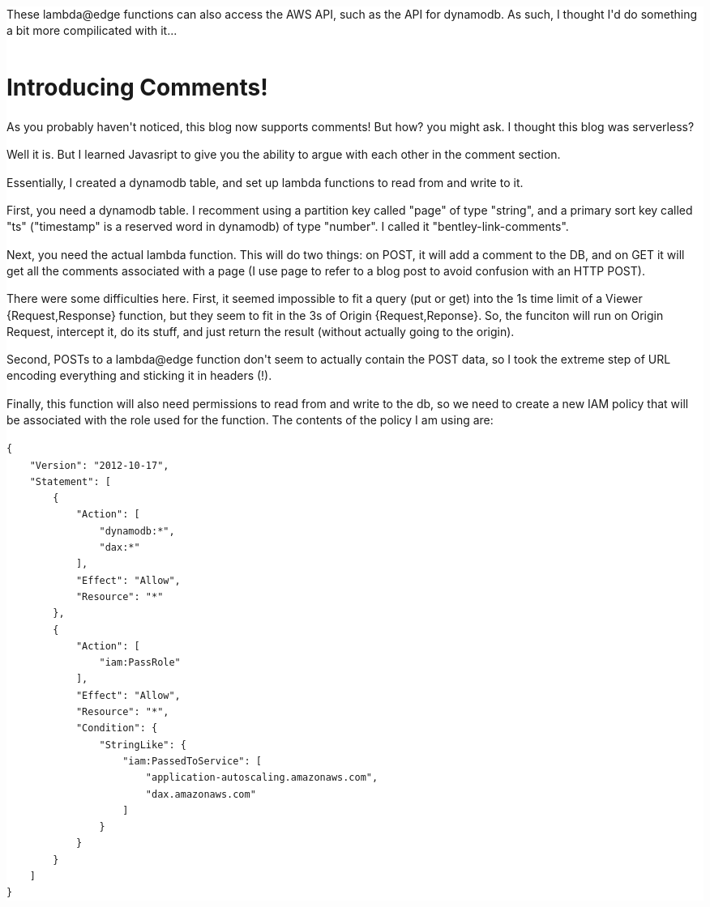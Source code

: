 These lambda@edge functions can also access the AWS API, such as the API for
dynamodb.  As such, I thought I'd do something a bit more compilicated with
it...

Introducing Comments!
===
As you probably haven't noticed, this blog now supports comments!  But how? you
might ask.  I thought this blog was serverless?

Well it is.  But I learned Javasript to give you the ability to argue with each
other in the comment section.

Essentially, I created a dynamodb table, and set up lambda functions to read
from and write to it.

First, you need a dynamodb table.  I recomment using a partition key called
"page" of type "string", and a primary sort key called "ts" ("timestamp" is a
reserved word in dynamodb) of type "number". I called it
"bentley-link-comments".

Next, you need the actual lambda function.  This will do two things: on POST,
it will add a comment to the DB, and on GET it will get all the comments
associated with a page (I use page to refer to a blog post to avoid confusion
with an HTTP POST).

There were some difficulties here.  First, it seemed impossible to fit a query
(put or get) into the 1s time limit of a Viewer {Request,Response} function,
but they seem to fit in the 3s of Origin {Request,Reponse}.  So, the funciton
will run on Origin Request, intercept it, do its stuff, and just return the
result (without actually going to the origin).

Second, POSTs to a lambda@edge function don't seem to actually contain the POST
data, so I took the extreme step of URL encoding everything and sticking it in
headers (!).

Finally, this function will also need permissions to read from and write to the
db, so we need to create a new IAM policy that will be associated with the role
used for the function.  The contents of the policy I am using are:

```
{
    "Version": "2012-10-17",
    "Statement": [
        {
            "Action": [
                "dynamodb:*",
                "dax:*"
            ],
            "Effect": "Allow",
            "Resource": "*"
        },
        {
            "Action": [
                "iam:PassRole"
            ],
            "Effect": "Allow",
            "Resource": "*",
            "Condition": {
                "StringLike": {
                    "iam:PassedToService": [
                        "application-autoscaling.amazonaws.com",
                        "dax.amazonaws.com"
                    ]
                }
            }
        }
    ]
}
```